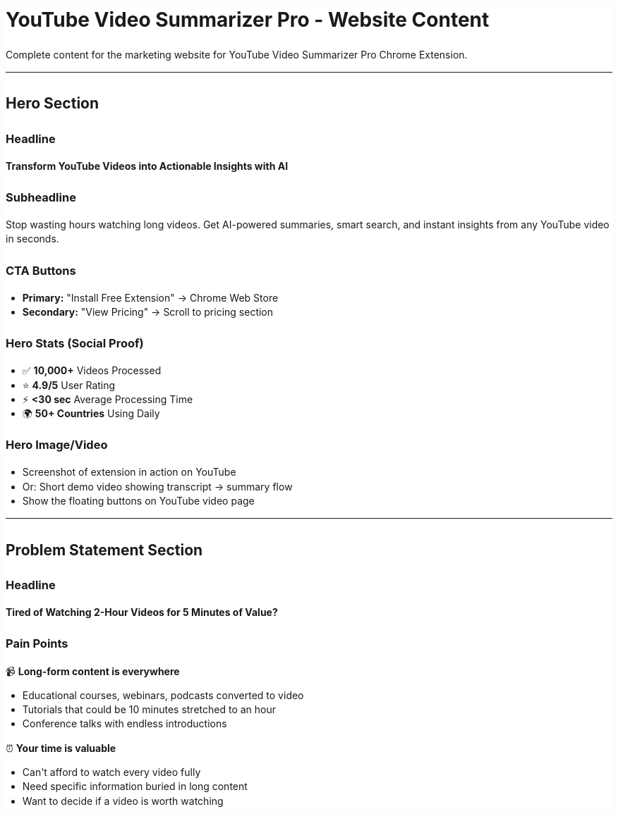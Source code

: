 # YouTube Video Summarizer Pro - Website Content

Complete content for the marketing website for YouTube Video Summarizer Pro Chrome Extension.

---

## Hero Section

### Headline
**Transform YouTube Videos into Actionable Insights with AI**

### Subheadline
Stop wasting hours watching long videos. Get AI-powered summaries, smart search, and instant insights from any YouTube video in seconds.

### CTA Buttons
- **Primary:** "Install Free Extension" → Chrome Web Store
- **Secondary:** "View Pricing" → Scroll to pricing section

### Hero Stats (Social Proof)
- ✅ **10,000+** Videos Processed
- ⭐ **4.9/5** User Rating
- ⚡ **<30 sec** Average Processing Time
- 🌍 **50+ Countries** Using Daily

### Hero Image/Video
- Screenshot of extension in action on YouTube
- Or: Short demo video showing transcript → summary flow
- Show the floating buttons on YouTube video page

---

## Problem Statement Section

### Headline
**Tired of Watching 2-Hour Videos for 5 Minutes of Value?**

### Pain Points
📹 **Long-form content is everywhere**
- Educational courses, webinars, podcasts converted to video
- Tutorials that could be 10 minutes stretched to an hour
- Conference talks with endless introductions

⏰ **Your time is valuable**
- Can't afford to watch every video fully
- Need specific information buried in long content
- Want to decide if a video is worth watching
